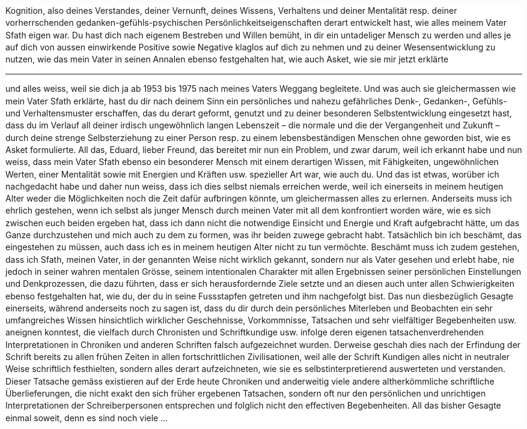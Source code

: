 Kognition, also deines Verstandes, deiner Vernunft, deines Wissens, Verhaltens und deiner Mentalität resp. deiner vorherrschenden gedanken-gefühls-psychischen Persönlichkeitseigenschaften derart entwickelt hast, wie alles meinem Vater
Sfath eigen war. Du hast dich nach eigenem Bestreben und Willen bemüht, in dir ein untadeliger Mensch zu werden und
alles je auf dich von aussen einwirkende Positive sowie Negative klaglos auf dich zu nehmen und zu deiner Wesensentwicklung zu nutzen, wie das mein Vater in seinen Annalen ebenso festgehalten hat, wie auch Asket, wie sie mir jetzt erklärte


-----

und alles weiss, weil sie dich ja ab 1953 bis 1975 nach meines Vaters Weggang begleitete. Und was auch sie gleichermassen
wie mein Vater Sfath erklärte, hast du dir nach deinem Sinn ein persönliches und nahezu gefährliches Denk-, Gedanken-,
Gefühls- und Verhaltensmuster erschaffen, das du derart geformt, genutzt und zu deiner besonderen Selbstentwicklung
eingesetzt hast, dass du im Verlauf all deiner irdisch ungewöhnlich langen Lebenszeit – die normale und die der Vergangenheit und Zukunft – durch deine strenge Selbsterziehung zu einer Person resp. zu einem lebensbeständigen Menschen
ohne <Furcht und Tadel> geworden bist, wie es Asket formulierte.
All das, Eduard, lieber Freund, das bereitet mir nun ein Problem, und zwar darum, weil ich erkannt habe und nun weiss,
dass mein Vater Sfath ebenso ein besonderer Mensch mit einem derartigen Wissen, mit Fähigkeiten, ungewöhnlichen Werten, einer Mentalität sowie mit Energien und Kräften usw. spezieller Art war, wie auch du. Und das ist etwas, worüber ich
nachgedacht habe und daher nun weiss, dass ich dies selbst niemals erreichen werde, weil ich einerseits in meinem heutigen Alter weder die Möglichkeiten noch die Zeit dafür aufbringen könnte, um gleichermassen alles zu erlernen. Anderseits
muss ich ehrlich gestehen, wenn ich selbst als junger Mensch durch meinen Vater mit all dem konfrontiert worden wäre,
wie es sich zwischen euch beiden ergeben hat, dass ich dann nicht die notwendige Einsicht und Energie und Kraft aufgebracht hätte, um das Ganze durchzustehen und mich auch zu dem zu formen, was ihr beiden zuwege gebracht habt. Tatsächlich bin ich beschämt, das eingestehen zu müssen, auch dass ich es in meinem heutigen Alter nicht zu tun vermöchte.
Beschämt muss ich zudem gestehen, dass ich Sfath, meinen Vater, in der genannten Weise nicht wirklich gekannt, sondern
nur als Vater gesehen und erlebt habe, nie jedoch in seiner wahren mentalen Grösse, seinem intentionalen Charakter mit
allen Ergebnissen seiner persönlichen Einstellungen und Denkprozessen, die dazu führten, dass er sich herausfordernde
Ziele setzte und an diesen auch unter allen Schwierigkeiten ebenso festgehalten hat, wie du, der du in seine Fussstapfen
getreten und ihm nachgefolgt bist.
Das nun diesbezüglich Gesagte einerseits, während anderseits noch zu sagen ist, dass du dir durch dein persönliches Miterleben und Beobachten ein sehr umfangreiches Wissen hinsichtlich wirklicher Geschehnisse, Vorkommnisse, Tatsachen
und sehr vielfältiger Begebenheiten usw. aneignen konntest, die vielfach durch Chronisten und Schriftkundige usw. infolge
deren eigenen tatsachenverdrehenden Interpretationen in Chroniken und anderen Schriften falsch aufgezeichnet wurden.
Derweise geschah dies nach der Erfindung der Schrift bereits zu allen frühen Zeiten in allen fortschrittlichen Zivilisationen,
weil alle der Schrift Kundigen alles nicht in neutraler Weise schriftlich festhielten, sondern alles derart aufzeichneten, wie
sie es selbstinterpretierend auswerteten und verstanden. Dieser Tatsache gemäss existieren auf der Erde heute Chroniken
und anderweitig viele andere altherkömmliche schriftliche Überlieferungen, die nicht exakt den sich früher ergebenen Tatsachen, sondern oft nur den persönlichen und unrichtigen Interpretationen der Schreiberpersonen entsprechen und folglich nicht den effectiven Begebenheiten. All das bisher Gesagte einmal soweit, denn es sind noch viele …
